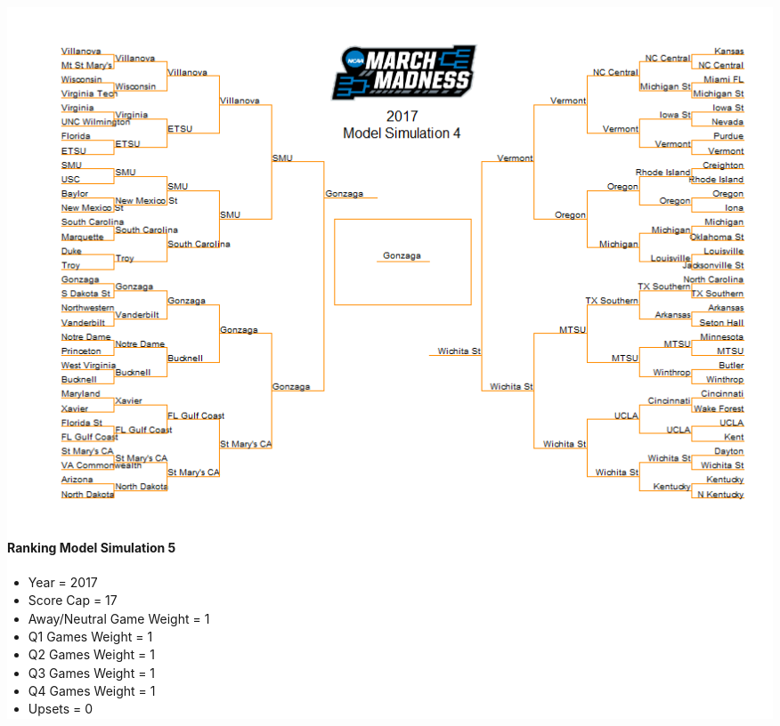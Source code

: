 ![](MarchMadnessAndPredictiveAnalytics_files/figure-html/unnamed-chunk-10-1.png) 


#### Ranking Model Simulation 5

 * Year = 2017
 * Score Cap = 17
 * Away/Neutral Game Weight = 1
 * Q1 Games Weight = 1
 * Q2 Games Weight = 1
 * Q3 Games Weight = 1
 * Q4 Games Weight = 1
 * Upsets = 0
